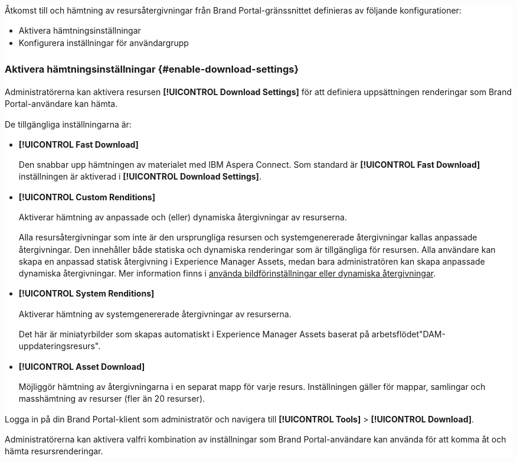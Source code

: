 Åtkomst till och hämtning av resursåtergivningar från Brand Portal-gränssnittet definieras av följande konfigurationer:

* Aktivera hämtningsinställningar
* Konfigurera inställningar för användargrupp

### Aktivera hämtningsinställningar {#enable-download-settings}

Administratörerna kan aktivera resursen **[!UICONTROL Download Settings]** för att definiera uppsättningen renderingar som Brand Portal-användare kan hämta.

De tillgängliga inställningarna är:

* **[!UICONTROL Fast Download]**

   Den snabbar upp hämtningen av materialet med IBM Aspera Connect. Som standard är **[!UICONTROL Fast Download]** inställningen är aktiverad i **[!UICONTROL Download Settings]**.

* **[!UICONTROL Custom Renditions]**

   Aktiverar hämtning av anpassade och (eller) dynamiska återgivningar av resurserna.

   Alla resursåtergivningar som inte är den ursprungliga resursen och systemgenererade återgivningar kallas anpassade återgivningar. Den innehåller både statiska och dynamiska renderingar som är tillgängliga för resursen. Alla användare kan skapa en anpassad statisk återgivning i Experience Manager Assets, medan bara administratören kan skapa anpassade dynamiska återgivningar. Mer information finns i [använda bildförinställningar eller dynamiska återgivningar](../using/brand-portal-image-presets.md).

* **[!UICONTROL System Renditions]**

   Aktiverar hämtning av systemgenererade återgivningar av resurserna.

   Det här är miniatyrbilder som skapas automatiskt i Experience Manager Assets baserat på arbetsflödet&quot;DAM-uppdateringsresurs&quot;.

* **[!UICONTROL Asset Download]**

   Möjliggör hämtning av återgivningarna i en separat mapp för varje resurs. Inställningen gäller för mappar, samlingar och masshämtning av resurser (fler än 20 resurser).


Logga in på din Brand Portal-klient som administratör och navigera till **[!UICONTROL Tools]** > **[!UICONTROL Download]**.

Administratörerna kan aktivera valfri kombination av inställningar som Brand Portal-användare kan använda för att komma åt och hämta resursrenderingar.
